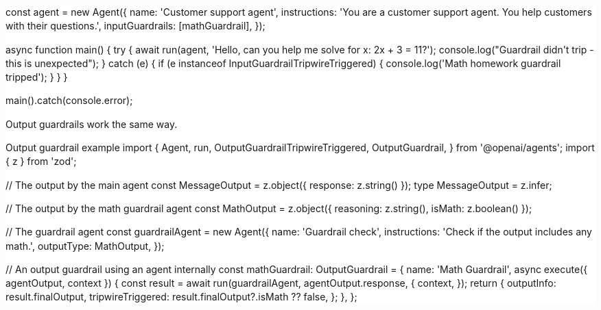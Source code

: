 const agent = new Agent({
  name: 'Customer support agent',
  instructions:
    'You are a customer support agent. You help customers with their questions.',
  inputGuardrails: [mathGuardrail],
});

async function main() {
  try {
    await run(agent, 'Hello, can you help me solve for x: 2x + 3 = 11?');
    console.log("Guardrail didn't trip - this is unexpected");
  } catch (e) {
    if (e instanceof InputGuardrailTripwireTriggered) {
      console.log('Math homework guardrail tripped');
    }
  }
}

main().catch(console.error);

Output guardrails work the same way.

Output guardrail example
import {
  Agent,
  run,
  OutputGuardrailTripwireTriggered,
  OutputGuardrail,
} from '@openai/agents';
import { z } from 'zod';

// The output by the main agent
const MessageOutput = z.object({ response: z.string() });
type MessageOutput = z.infer<typeof MessageOutput>;

// The output by the math guardrail agent
const MathOutput = z.object({ reasoning: z.string(), isMath: z.boolean() });

// The guardrail agent
const guardrailAgent = new Agent({
  name: 'Guardrail check',
  instructions: 'Check if the output includes any math.',
  outputType: MathOutput,
});

// An output guardrail using an agent internally
const mathGuardrail: OutputGuardrail<typeof MessageOutput> = {
  name: 'Math Guardrail',
  async execute({ agentOutput, context }) {
    const result = await run(guardrailAgent, agentOutput.response, {
      context,
    });
    return {
      outputInfo: result.finalOutput,
      tripwireTriggered: result.finalOutput?.isMath ?? false,
    };
  },
};
